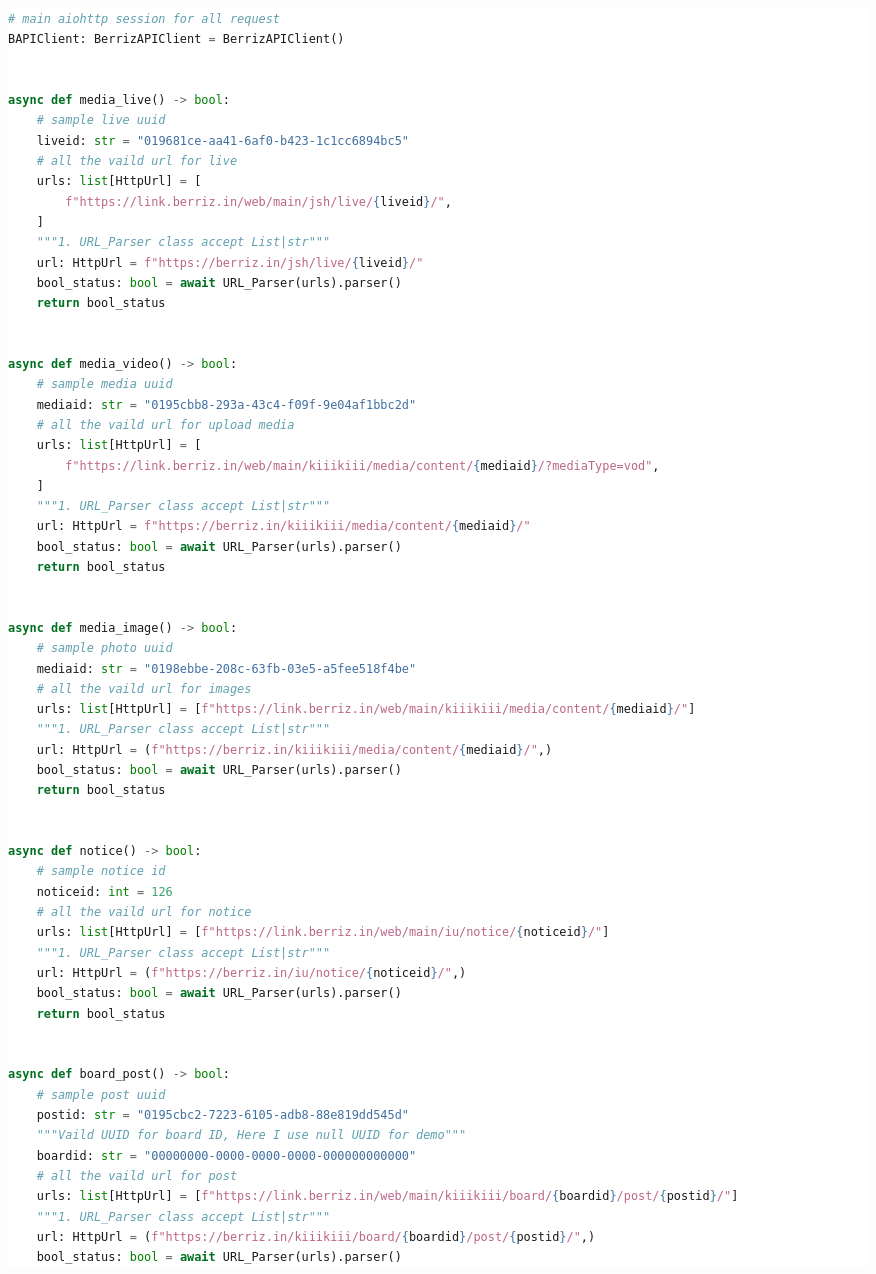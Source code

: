 ```python
# main aiohttp session for all request
BAPIClient: BerrizAPIClient = BerrizAPIClient()


async def media_live() -> bool:
    # sample live uuid
    liveid: str = "019681ce-aa41-6af0-b423-1c1cc6894bc5"
    # all the vaild url for live
    urls: list[HttpUrl] = [
        f"https://link.berriz.in/web/main/jsh/live/{liveid}/",
    ]
    """1. URL_Parser class accept List|str"""
    url: HttpUrl = f"https://berriz.in/jsh/live/{liveid}/"
    bool_status: bool = await URL_Parser(urls).parser()
    return bool_status


async def media_video() -> bool:
    # sample media uuid
    mediaid: str = "0195cbb8-293a-43c4-f09f-9e04af1bbc2d"
    # all the vaild url for upload media
    urls: list[HttpUrl] = [
        f"https://link.berriz.in/web/main/kiiikiii/media/content/{mediaid}/?mediaType=vod",
    ]
    """1. URL_Parser class accept List|str"""
    url: HttpUrl = f"https://berriz.in/kiiikiii/media/content/{mediaid}/"
    bool_status: bool = await URL_Parser(urls).parser()
    return bool_status


async def media_image() -> bool:
    # sample photo uuid
    mediaid: str = "0198ebbe-208c-63fb-03e5-a5fee518f4be"
    # all the vaild url for images
    urls: list[HttpUrl] = [f"https://link.berriz.in/web/main/kiiikiii/media/content/{mediaid}/"]
    """1. URL_Parser class accept List|str"""
    url: HttpUrl = (f"https://berriz.in/kiiikiii/media/content/{mediaid}/",)
    bool_status: bool = await URL_Parser(urls).parser()
    return bool_status


async def notice() -> bool:
    # sample notice id
    noticeid: int = 126
    # all the vaild url for notice
    urls: list[HttpUrl] = [f"https://link.berriz.in/web/main/iu/notice/{noticeid}/"]
    """1. URL_Parser class accept List|str"""
    url: HttpUrl = (f"https://berriz.in/iu/notice/{noticeid}/",)
    bool_status: bool = await URL_Parser(urls).parser()
    return bool_status


async def board_post() -> bool:
    # sample post uuid
    postid: str = "0195cbc2-7223-6105-adb8-88e819dd545d"
    """Vaild UUID for board ID, Here I use null UUID for demo"""
    boardid: str = "00000000-0000-0000-0000-000000000000"
    # all the vaild url for post
    urls: list[HttpUrl] = [f"https://link.berriz.in/web/main/kiiikiii/board/{boardid}/post/{postid}/"]
    """1. URL_Parser class accept List|str"""
    url: HttpUrl = (f"https://berriz.in/kiiikiii/board/{boardid}/post/{postid}/",)
    bool_status: bool = await URL_Parser(urls).parser()
```